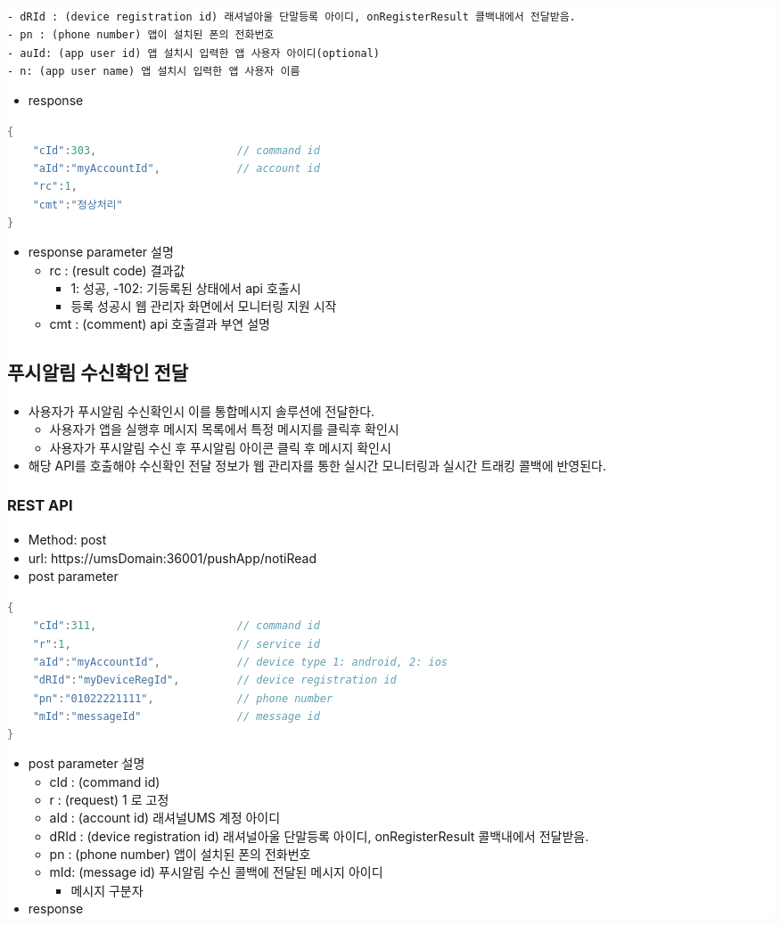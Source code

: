     - dRId : (device registration id) 래셔널아울 단말등록 아이디, onRegisterResult 콜백내에서 전달받음.
    - pn : (phone number) 앱이 설치된 폰의 전화번호
    - auId: (app user id) 앱 설치시 입력한 앱 사용자 아이디(optional)
    - n: (app user name) 앱 설치시 입력한 앱 사용자 이름

- response
 
```java
{
    "cId":303,                      // command id
    "aId":"myAccountId",            // account id
    "rc":1,  
    "cmt":"정상처리"
}
```
 - response parameter 설명
    - rc : (result code) 결과값
        - 1: 성공, -102: 기등록된 상태에서 api 호출시
        - 등록 성공시 웹 관리자 화면에서 모니터링 지원 시작
    - cmt : (comment) api 호출결과 부연 설명


## 푸시알림 수신확인 전달

- 사용자가 푸시알림 수신확인시 이를 통합메시지 솔루션에 전달한다.
    - 사용자가 앱을 실행후 메시지 목록에서 특정 메시지를 클릭후 확인시
    - 사용자가 푸시알림 수신 후 푸시알림 아이콘 클릭 후 메시지 확인시
- 해당 API를 호출해야 수신확인 전달 정보가 웹 관리자를 통한 실시간 모니터링과 실시간 트래킹 콜백에 반영된다.


### REST API

 - Method: post
 - url: https://umsDomain:36001/pushApp/notiRead
 - post parameter
 
```java
{
    "cId":311,                      // command id
    "r":1,                          // service id
    "aId":"myAccountId",            // device type 1: android, 2: ios
    "dRId":"myDeviceRegId",         // device registration id
    "pn":"01022221111",             // phone number    
    "mId":"messageId"               // message id    
}
```
 - post parameter 설명
    - cId : (command id) 
    - r : (request) 1 로 고정
    - aId : (account id) 래셔널UMS 계정 아이디    
    - dRId : (device registration id) 래셔널아울 단말등록 아이디, onRegisterResult 콜백내에서 전달받음.
    - pn : (phone number) 앱이 설치된 폰의 전화번호
    - mId: (message id) 푸시알림 수신 콜백에 전달된 메시지 아이디        
        - 메시지 구분자
- response
 